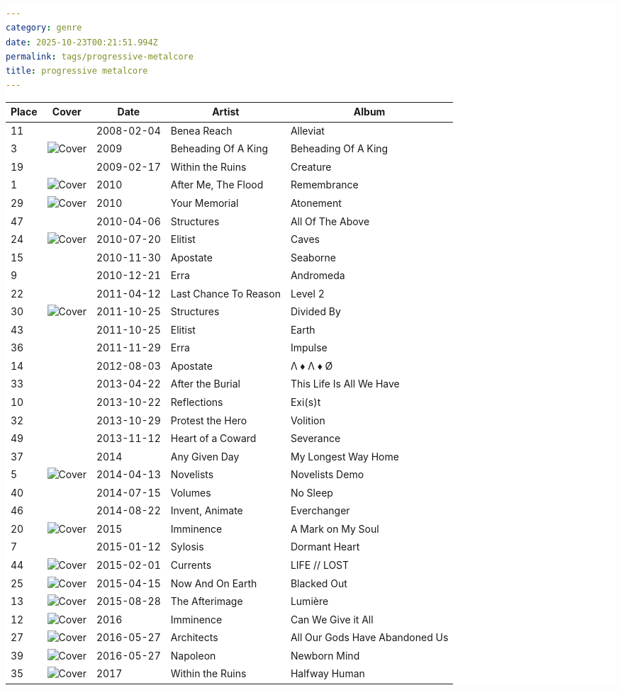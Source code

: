 ```yaml
---
category: genre
date: 2025-10-23T00:21:51.994Z
permalink: tags/progressive-metalcore
title: progressive metalcore
---
```


| Place | Cover | Date | Artist | Album |
|---|---|---|---|---|
| 11 |  | 2008-02-04 | Benea Reach | Alleviat |
| 3 | ![Cover](https://i.discogs.com/yTzvvqdEen9yi1BjSi32F-4rXefsJNpGpMbam0B_ris/rs:fit/g:sm/q:40/h:150/w:150/czM6Ly9kaXNjb2dz/LWRhdGFiYXNlLWlt/YWdlcy9SLTEwMzc4/NTUxLTE0OTYyOTA2/MzAtMzUzOC5qcGVn.jpeg) | 2009 | Beheading Of A King | Beheading Of A King |
| 19 |  | 2009-02-17 | Within the Ruins | Creature |
| 1 | ![Cover](https://i.discogs.com/r6NTkpUggxzGkOpsJXTR8znnqrmgyBbISWWGGZD8hAk/rs:fit/g:sm/q:40/h:150/w:150/czM6Ly9kaXNjb2dz/LWRhdGFiYXNlLWlt/YWdlcy9SLTE1NTE5/MDU3LTE1OTI4OTUz/ODMtMzk4Ny5qcGVn.jpeg) | 2010 | After Me, The Flood | Remembrance |
| 29 | ![Cover](https://i.discogs.com/qf3pBE87I9g6fyeTEsXKY3FiUTVR_ANSEYd1g78Ev98/rs:fit/g:sm/q:40/h:150/w:150/czM6Ly9kaXNjb2dz/LWRhdGFiYXNlLWlt/YWdlcy9SLTU5ODAz/MzctMTQwNzk1OTk4/My0zODg5LmpwZWc.jpeg) | 2010 | Your Memorial | Atonement |
| 47 |  | 2010-04-06 | Structures | All Of The Above |
| 24 | ![Cover](https://i.discogs.com/_AvnomBbmXNLbTVFv1Io5_tzC09Tc0V3AZHhBb-xg8Y/rs:fit/g:sm/q:40/h:150/w:150/czM6Ly9kaXNjb2dz/LWRhdGFiYXNlLWlt/YWdlcy9SLTE4NTY0/OTg1LTE2MTk5OTE0/MjAtNzg3My5qcGVn.jpeg) | 2010-07-20 | Elitist | Caves |
| 15 |  | 2010-11-30 | Apostate | Seaborne |
| 9 |  | 2010-12-21 | Erra | Andromeda |
| 22 |  | 2011-04-12 | Last Chance To Reason | Level 2 |
| 30 | ![Cover](https://i.discogs.com/fC4qoQAERyf344kU9_mwalJsQAx-bSj4UaF8wTpCI_I/rs:fit/g:sm/q:40/h:150/w:150/czM6Ly9kaXNjb2dz/LWRhdGFiYXNlLWlt/YWdlcy9SLTQwMjg3/ODQtMTM1Mjg1NTc1/NS0xNjMyLmpwZWc.jpeg) | 2011-10-25 | Structures | Divided By |
| 43 |  | 2011-10-25 | Elitist | Earth |
| 36 |  | 2011-11-29 | Erra | Impulse |
| 14 |  | 2012-08-03 | Apostate | Λ ♦ Λ ♦ Ø |
| 33 |  | 2013-04-22 | After the Burial | This Life Is All We Have |
| 10 |  | 2013-10-22 | Reflections | Exi(s)t |
| 32 |  | 2013-10-29 | Protest the Hero | Volition |
| 49 |  | 2013-11-12 | Heart of a Coward | Severance |
| 37 |  | 2014 | Any Given Day | My Longest Way Home |
| 5 | ![Cover](https://i.discogs.com/Xpar9FhdMRSs2EUn0hls1BBu8FRMxBBUEHAgWiuVU_Y/rs:fit/g:sm/q:40/h:150/w:150/czM6Ly9kaXNjb2dz/LWRhdGFiYXNlLWlt/YWdlcy9SLTY2NDQ0/NzEtMTQyMzc0NDgy/Ny04NDA0LmpwZWc.jpeg) | 2014-04-13 | Novelists | Novelists Demo |
| 40 |  | 2014-07-15 | Volumes | No Sleep |
| 46 |  | 2014-08-22 | Invent, Animate | Everchanger |
| 20 | ![Cover](https://i.discogs.com/JcfMd9E59RmkDy-23sC7l6M9nR2cO7DXa7Ni0InULIw/rs:fit/g:sm/q:40/h:150/w:150/czM6Ly9kaXNjb2dz/LWRhdGFiYXNlLWlt/YWdlcy9SLTExMjE3/NTIxLTE1MTIwNzMx/OTQtMzU4NC5qcGVn.jpeg) | 2015 | Imminence | A Mark on My Soul |
| 7 |  | 2015-01-12 | Sylosis | Dormant Heart |
| 44 | ![Cover](https://i.discogs.com/53JtRc34P1q8yawal-lyJLTLlEv6wtYulkL6zulNnt8/rs:fit/g:sm/q:40/h:150/w:150/czM6Ly9kaXNjb2dz/LWRhdGFiYXNlLWlt/YWdlcy9SLTg5OTMx/MDUtMTQ3MjkyMDA1/Mi05ODk2LmpwZWc.jpeg) | 2015-02-01 | Currents | LIFE // LOST |
| 25 | ![Cover](https://i.discogs.com/yy3wjqHQCMoKG7N80p31QGhBdS4ojVgwsYWqUZ86oio/rs:fit/g:sm/q:40/h:150/w:150/czM6Ly9kaXNjb2dz/LWRhdGFiYXNlLWlt/YWdlcy9SLTgyNDkw/MDctMTU5NzY5MzI1/Ny01MTk0LmpwZWc.jpeg) | 2015-04-15 | Now And On Earth | Blacked Out |
| 13 | ![Cover](https://i.discogs.com/UY3KdbxUOuRMunuAJZ4eltNyA6BtEuvgF34f5-8FVjE/rs:fit/g:sm/q:40/h:150/w:150/czM6Ly9kaXNjb2dz/LWRhdGFiYXNlLWlt/YWdlcy9SLTc4MjQw/MTQtMTQ0OTU0ODcw/Mi02MjczLmpwZWc.jpeg) | 2015-08-28 | The Afterimage | Lumière |
| 12 | ![Cover](https://i.discogs.com/xbV5zH3E4BWSxCcgESStfoBpX2l9hBTZ95vgBYxDdwg/rs:fit/g:sm/q:40/h:150/w:150/czM6Ly9kaXNjb2dz/LWRhdGFiYXNlLWlt/YWdlcy9SLTExMjE3/NDk2LTE1MTIwNzI2/NTUtMTMwOC5qcGVn.jpeg) | 2016 | Imminence | Can We Give it All |
| 27 | ![Cover](https://i.discogs.com/nMvMFY-Ij4wnuqQ-dvFE9XUJ8prMtUh-f4ngJbzQcgo/rs:fit/g:sm/q:40/h:150/w:150/czM6Ly9kaXNjb2dz/LWRhdGFiYXNlLWlt/YWdlcy9SLTg1Njg3/NTMtMTU5MDIwOTQz/NS05OTU0LmpwZWc.jpeg) | 2016-05-27 | Architects | All Our Gods Have Abandoned Us |
| 39 | ![Cover](https://i.discogs.com/61SZb_wnpz2jfqvZ5ZUdyoAY1iVKU829ZnVTtKNjVfA/rs:fit/g:sm/q:40/h:150/w:150/czM6Ly9kaXNjb2dz/LWRhdGFiYXNlLWlt/YWdlcy9SLTgzNTA2/NTUtMTQ1OTg4NjU1/OS05NjIxLmpwZWc.jpeg) | 2016-05-27 | Napoleon | Newborn Mind |
| 35 | ![Cover](https://i.discogs.com/f_3C0OrtpZjzj_JUTSH7-SpbinaMmucU5lxsrxqbYis/rs:fit/g:sm/q:40/h:150/w:150/czM6Ly9kaXNjb2dz/LWRhdGFiYXNlLWlt/YWdlcy9SLTk4OTc3/OTktMTQ4ODIyOTE5/OS0zMDI1LmpwZWc.jpeg) | 2017 | Within the Ruins | Halfway Human |